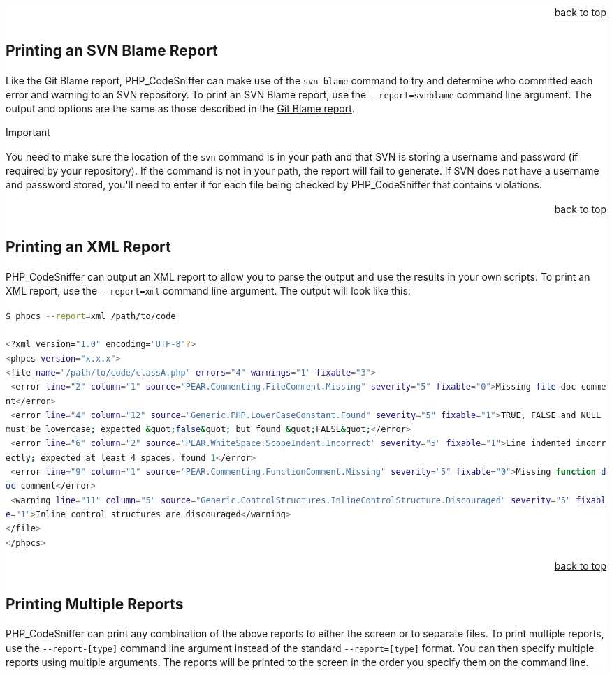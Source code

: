 <p align="right"><a href="#table-of-contents">back to top</a></p>


## Printing an SVN Blame Report

Like the Git Blame report, PHP_CodeSniffer can make use of the `svn blame` command to try and determine who committed each error and warning to an SVN repository. To print an SVN Blame report, use the `--report=svnblame` command line argument. The output and options are the same as those described in the [Git Blame report](#printing-a-git-blame-report).

> [!IMPORTANT]
> You need to make sure the location of the `svn` command is in your path and that SVN is storing a username and password (if required by your repository). If the command is not in your path, the report will fail to generate. If SVN does not have a username and password stored, you'll need to enter it for each file being checked by PHP_CodeSniffer that contains violations.

<p align="right"><a href="#table-of-contents">back to top</a></p>


## Printing an XML Report

PHP_CodeSniffer can output an XML report to allow you to parse the output and use the results in your own scripts. To print an XML report, use the `--report=xml` command line argument. The output will look like this:

```bash
$ phpcs --report=xml /path/to/code

<?xml version="1.0" encoding="UTF-8"?>
<phpcs version="x.x.x">
<file name="/path/to/code/classA.php" errors="4" warnings="1" fixable="3">
 <error line="2" column="1" source="PEAR.Commenting.FileComment.Missing" severity="5" fixable="0">Missing file doc comment</error>
 <error line="4" column="12" source="Generic.PHP.LowerCaseConstant.Found" severity="5" fixable="1">TRUE, FALSE and NULL must be lowercase; expected &quot;false&quot; but found &quot;FALSE&quot;</error>
 <error line="6" column="2" source="PEAR.WhiteSpace.ScopeIndent.Incorrect" severity="5" fixable="1">Line indented incorrectly; expected at least 4 spaces, found 1</error>
 <error line="9" column="1" source="PEAR.Commenting.FunctionComment.Missing" severity="5" fixable="0">Missing function doc comment</error>
 <warning line="11" column="5" source="Generic.ControlStructures.InlineControlStructure.Discouraged" severity="5" fixable="1">Inline control structures are discouraged</warning>
</file>
</phpcs>
```

<p align="right"><a href="#table-of-contents">back to top</a></p>


## Printing Multiple Reports

PHP_CodeSniffer can print any combination of the above reports to either the screen or to separate files. To print multiple reports, use the `--report-[type]` command line argument instead of the standard `--report=[type]` format. You can then specify multiple reports using multiple arguments. The reports will be printed to the screen in the order you specify them on the command line.
